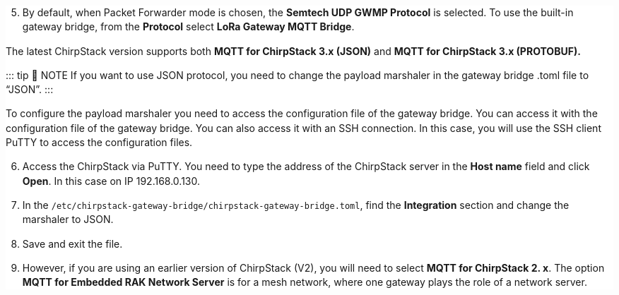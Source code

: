 <rk-img
  src="/assets/images/wisgate/rak7289-v2/supported-lora-network-servers/chirpstack/14.packet-forwarder.png"
  width="100%"
  caption="Setting Packet Forwarder Mode"
/>


5. By default, when Packet Forwarder mode is chosen, the **Semtech UDP GWMP Protocol** is selected. To use the built-in gateway bridge, from the **Protocol** select **LoRa Gateway MQTT Bridge**.


<rk-img
  src="/assets/images/wisgate/rak7289-v2/supported-lora-network-servers/chirpstack/15.mqtt-bridge.png"
  width="70%"
  caption="LoRa Gateway MQTT Bridge"
/>


The latest ChirpStack version supports both **MQTT for ChirpStack 3.x (JSON)** and **MQTT for ChirpStack 3.x (PROTOBUF).**

::: tip 📝 NOTE
If you want to use JSON protocol, you need to change the payload marshaler in the gateway bridge .toml file to “JSON”.
:::


To configure the payload marshaler you need to access the configuration file of the gateway bridge. You can access it with the configuration file of the gateway bridge. You can also access it with an SSH connection. In this case, you will use the SSH client PuTTY to access the configuration files.

6. Access the ChirpStack via PuTTY. You need to type the address of the ChirpStack server in the **Host name** field and click **Open**. In this case on IP 192.168.0.130.

<rk-img
  src="/assets/images/wisgate/rak7289-v2/supported-lora-network-servers/chirpstack/16.access-chirpstack.png"
  width="70%"
  caption="PuTTY client"
/>


7. In the `/etc/chirpstack-gateway-bridge/chirpstack-gateway-bridge.toml`, find the **Integration** section and change the marshaler to JSON.


<rk-img
  src="/assets/images/wisgate/rak7289-v2/supported-lora-network-servers/chirpstack/17.payload-marshaler.png"
  width="100%"
  caption="Payload Marshaler"
/>

8. Save and exit the file.

9. However, if you are using an earlier version of ChirpStack (V2), you will need to select **MQTT for ChirpStack 2. x**. The option **MQTT for Embedded RAK Network Server** is for a mesh network, where one gateway plays the role of a network server.
